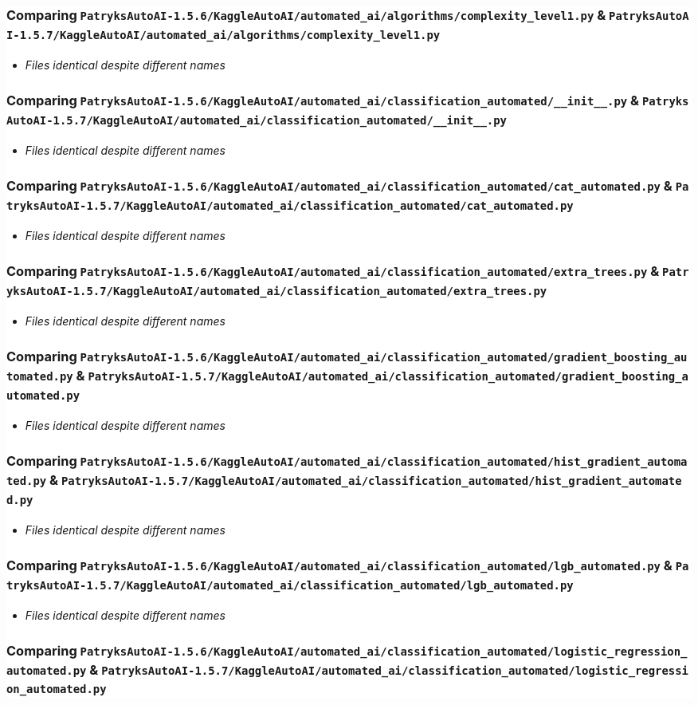 ### Comparing `PatryksAutoAI-1.5.6/KaggleAutoAI/automated_ai/algorithms/complexity_level1.py` & `PatryksAutoAI-1.5.7/KaggleAutoAI/automated_ai/algorithms/complexity_level1.py`

 * *Files identical despite different names*

### Comparing `PatryksAutoAI-1.5.6/KaggleAutoAI/automated_ai/classification_automated/__init__.py` & `PatryksAutoAI-1.5.7/KaggleAutoAI/automated_ai/classification_automated/__init__.py`

 * *Files identical despite different names*

### Comparing `PatryksAutoAI-1.5.6/KaggleAutoAI/automated_ai/classification_automated/cat_automated.py` & `PatryksAutoAI-1.5.7/KaggleAutoAI/automated_ai/classification_automated/cat_automated.py`

 * *Files identical despite different names*

### Comparing `PatryksAutoAI-1.5.6/KaggleAutoAI/automated_ai/classification_automated/extra_trees.py` & `PatryksAutoAI-1.5.7/KaggleAutoAI/automated_ai/classification_automated/extra_trees.py`

 * *Files identical despite different names*

### Comparing `PatryksAutoAI-1.5.6/KaggleAutoAI/automated_ai/classification_automated/gradient_boosting_automated.py` & `PatryksAutoAI-1.5.7/KaggleAutoAI/automated_ai/classification_automated/gradient_boosting_automated.py`

 * *Files identical despite different names*

### Comparing `PatryksAutoAI-1.5.6/KaggleAutoAI/automated_ai/classification_automated/hist_gradient_automated.py` & `PatryksAutoAI-1.5.7/KaggleAutoAI/automated_ai/classification_automated/hist_gradient_automated.py`

 * *Files identical despite different names*

### Comparing `PatryksAutoAI-1.5.6/KaggleAutoAI/automated_ai/classification_automated/lgb_automated.py` & `PatryksAutoAI-1.5.7/KaggleAutoAI/automated_ai/classification_automated/lgb_automated.py`

 * *Files identical despite different names*

### Comparing `PatryksAutoAI-1.5.6/KaggleAutoAI/automated_ai/classification_automated/logistic_regression_automated.py` & `PatryksAutoAI-1.5.7/KaggleAutoAI/automated_ai/classification_automated/logistic_regression_automated.py`
